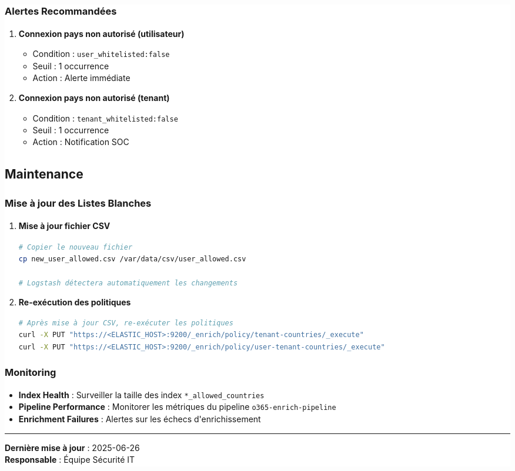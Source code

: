 ### Alertes Recommandées

1. **Connexion pays non autorisé (utilisateur)**
   - Condition : `user_whitelisted:false`
   - Seuil : 1 occurrence
   - Action : Alerte immédiate

2. **Connexion pays non autorisé (tenant)**
   - Condition : `tenant_whitelisted:false`
   - Seuil : 1 occurrence
   - Action : Notification SOC

## Maintenance

### Mise à jour des Listes Blanches

1. **Mise à jour fichier CSV**
   ```bash
   # Copier le nouveau fichier
   cp new_user_allowed.csv /var/data/csv/user_allowed.csv
   
   # Logstash détectera automatiquement les changements
   ```

2. **Re-exécution des politiques**
   ```bash
   # Après mise à jour CSV, re-exécuter les politiques
   curl -X PUT "https://<ELASTIC_HOST>:9200/_enrich/policy/tenant-countries/_execute"
   curl -X PUT "https://<ELASTIC_HOST>:9200/_enrich/policy/user-tenant-countries/_execute"
   ```

### Monitoring

- **Index Health** : Surveiller la taille des index `*_allowed_countries`
- **Pipeline Performance** : Monitorer les métriques du pipeline `o365-enrich-pipeline`
- **Enrichment Failures** : Alertes sur les échecs d'enrichissement

---

**Dernière mise à jour** : 2025-06-26  
**Responsable** : Équipe Sécurité IT
